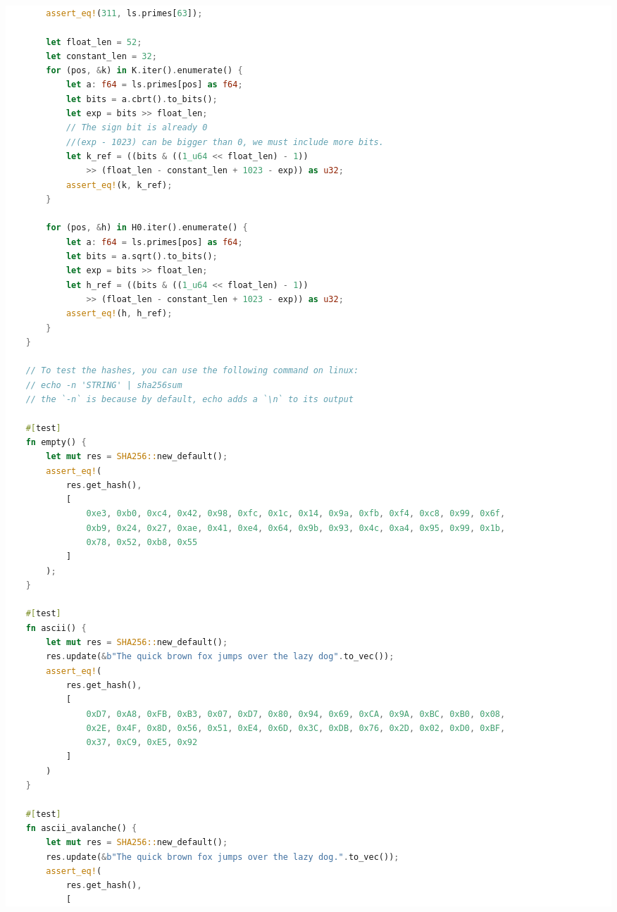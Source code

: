 ```rust
        assert_eq!(311, ls.primes[63]);

        let float_len = 52;
        let constant_len = 32;
        for (pos, &k) in K.iter().enumerate() {
            let a: f64 = ls.primes[pos] as f64;
            let bits = a.cbrt().to_bits();
            let exp = bits >> float_len;
            // The sign bit is already 0
            //(exp - 1023) can be bigger than 0, we must include more bits.
            let k_ref = ((bits & ((1_u64 << float_len) - 1))
                >> (float_len - constant_len + 1023 - exp)) as u32;
            assert_eq!(k, k_ref);
        }

        for (pos, &h) in H0.iter().enumerate() {
            let a: f64 = ls.primes[pos] as f64;
            let bits = a.sqrt().to_bits();
            let exp = bits >> float_len;
            let h_ref = ((bits & ((1_u64 << float_len) - 1))
                >> (float_len - constant_len + 1023 - exp)) as u32;
            assert_eq!(h, h_ref);
        }
    }

    // To test the hashes, you can use the following command on linux:
    // echo -n 'STRING' | sha256sum
    // the `-n` is because by default, echo adds a `\n` to its output

    #[test]
    fn empty() {
        let mut res = SHA256::new_default();
        assert_eq!(
            res.get_hash(),
            [
                0xe3, 0xb0, 0xc4, 0x42, 0x98, 0xfc, 0x1c, 0x14, 0x9a, 0xfb, 0xf4, 0xc8, 0x99, 0x6f,
                0xb9, 0x24, 0x27, 0xae, 0x41, 0xe4, 0x64, 0x9b, 0x93, 0x4c, 0xa4, 0x95, 0x99, 0x1b,
                0x78, 0x52, 0xb8, 0x55
            ]
        );
    }

    #[test]
    fn ascii() {
        let mut res = SHA256::new_default();
        res.update(&b"The quick brown fox jumps over the lazy dog".to_vec());
        assert_eq!(
            res.get_hash(),
            [
                0xD7, 0xA8, 0xFB, 0xB3, 0x07, 0xD7, 0x80, 0x94, 0x69, 0xCA, 0x9A, 0xBC, 0xB0, 0x08,
                0x2E, 0x4F, 0x8D, 0x56, 0x51, 0xE4, 0x6D, 0x3C, 0xDB, 0x76, 0x2D, 0x02, 0xD0, 0xBF,
                0x37, 0xC9, 0xE5, 0x92
            ]
        )
    }

    #[test]
    fn ascii_avalanche() {
        let mut res = SHA256::new_default();
        res.update(&b"The quick brown fox jumps over the lazy dog.".to_vec());
        assert_eq!(
            res.get_hash(),
            [
```